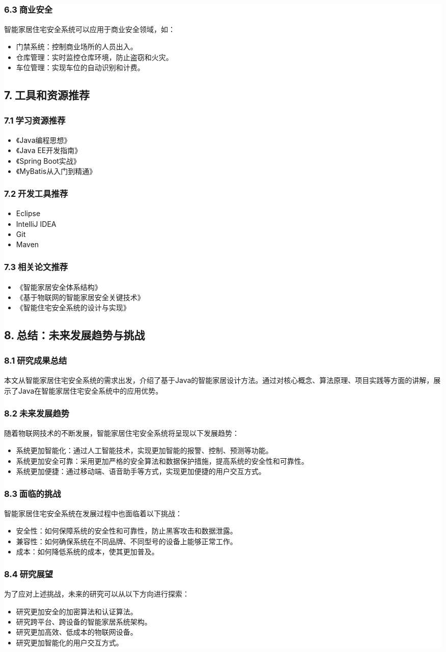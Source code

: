 ### 6.3 商业安全
智能家居住宅安全系统可以应用于商业安全领域，如：
- 门禁系统：控制商业场所的人员出入。
- 仓库管理：实时监控仓库环境，防止盗窃和火灾。
- 车位管理：实现车位的自动识别和计费。

## 7. 工具和资源推荐
### 7.1 学习资源推荐
- 《Java编程思想》
- 《Java EE开发指南》
- 《Spring Boot实战》
- 《MyBatis从入门到精通》

### 7.2 开发工具推荐
- Eclipse
- IntelliJ IDEA
- Git
- Maven

### 7.3 相关论文推荐
- 《智能家居安全体系结构》
- 《基于物联网的智能家居安全关键技术》
- 《智能住宅安全系统的设计与实现》

## 8. 总结：未来发展趋势与挑战
### 8.1 研究成果总结
本文从智能家居住宅安全系统的需求出发，介绍了基于Java的智能家居设计方法。通过对核心概念、算法原理、项目实践等方面的讲解，展示了Java在智能家居住宅安全系统中的应用优势。

### 8.2 未来发展趋势
随着物联网技术的不断发展，智能家居住宅安全系统将呈现以下发展趋势：
- 系统更加智能化：通过人工智能技术，实现更加智能的报警、控制、预测等功能。
- 系统更加安全可靠：采用更加严格的安全算法和数据保护措施，提高系统的安全性和可靠性。
- 系统更加便捷：通过移动端、语音助手等方式，实现更加便捷的用户交互方式。

### 8.3 面临的挑战
智能家居住宅安全系统在发展过程中也面临着以下挑战：
- 安全性：如何保障系统的安全性和可靠性，防止黑客攻击和数据泄露。
- 兼容性：如何确保系统在不同品牌、不同型号的设备上能够正常工作。
- 成本：如何降低系统的成本，使其更加普及。

### 8.4 研究展望
为了应对上述挑战，未来的研究可以从以下方向进行探索：
- 研究更加安全的加密算法和认证算法。
- 研究跨平台、跨设备的智能家居系统架构。
- 研究更加高效、低成本的物联网设备。
- 研究更加智能化的用户交互方式。
